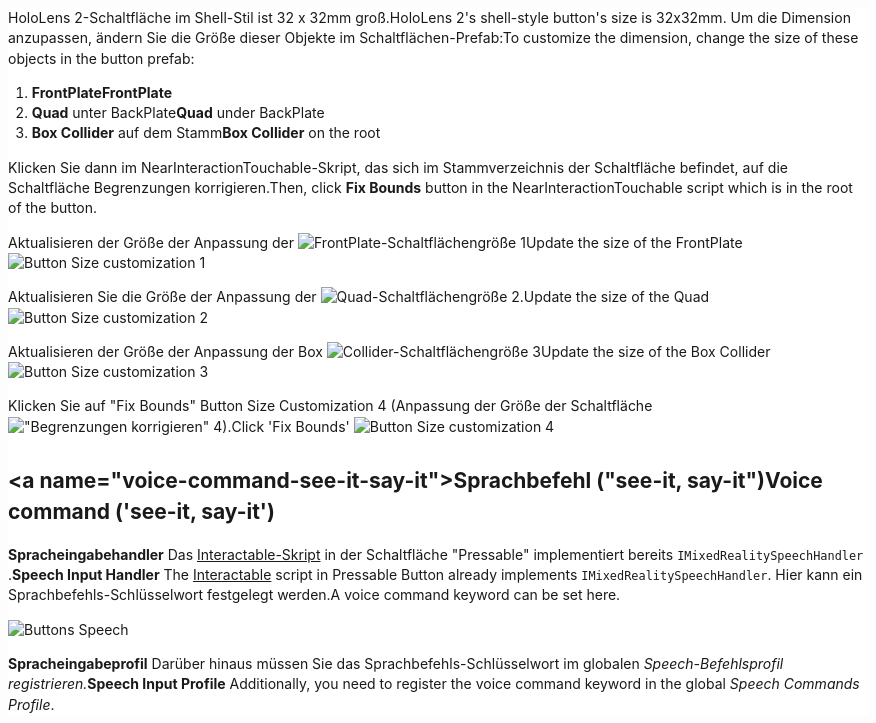 <span data-ttu-id="55ebe-260">HoloLens 2-Schaltfläche im Shell-Stil ist 32 x 32mm groß.</span><span class="sxs-lookup"><span data-stu-id="55ebe-260">HoloLens 2's shell-style button's size is 32x32mm.</span></span> <span data-ttu-id="55ebe-261">Um die Dimension anzupassen, ändern Sie die Größe dieser Objekte im Schaltflächen-Prefab:</span><span class="sxs-lookup"><span data-stu-id="55ebe-261">To customize the dimension, change the size of these objects in the button prefab:</span></span>

1. <span data-ttu-id="55ebe-262">**FrontPlate**</span><span class="sxs-lookup"><span data-stu-id="55ebe-262">**FrontPlate**</span></span>
2. <span data-ttu-id="55ebe-263">**Quad** unter BackPlate</span><span class="sxs-lookup"><span data-stu-id="55ebe-263">**Quad** under BackPlate</span></span>
3. <span data-ttu-id="55ebe-264">**Box Collider** auf dem Stamm</span><span class="sxs-lookup"><span data-stu-id="55ebe-264">**Box Collider** on the root</span></span>

<span data-ttu-id="55ebe-265">Klicken Sie  dann im NearInteractionTouchable-Skript, das sich im Stammverzeichnis der Schaltfläche befindet, auf die Schaltfläche Begrenzungen korrigieren.</span><span class="sxs-lookup"><span data-stu-id="55ebe-265">Then, click **Fix Bounds** button in the NearInteractionTouchable script which is in the root of the button.</span></span>

<span data-ttu-id="55ebe-266">Aktualisieren der Größe der Anpassung der ![ FrontPlate-Schaltflächengröße 1](../images/button/MRTK_Button_SizeCustomization1.png)</span><span class="sxs-lookup"><span data-stu-id="55ebe-266">Update the size of the FrontPlate ![Button Size customization 1](../images/button/MRTK_Button_SizeCustomization1.png)</span></span>

<span data-ttu-id="55ebe-267">Aktualisieren Sie die Größe der Anpassung der ![ Quad-Schaltflächengröße 2.](../images/button/MRTK_Button_SizeCustomization2.png)</span><span class="sxs-lookup"><span data-stu-id="55ebe-267">Update the size of the Quad ![Button Size customization 2](../images/button/MRTK_Button_SizeCustomization2.png)</span></span>

<span data-ttu-id="55ebe-268">Aktualisieren der Größe der Anpassung der Box ![ Collider-Schaltflächengröße 3](../images/button/MRTK_Button_SizeCustomization3.png)</span><span class="sxs-lookup"><span data-stu-id="55ebe-268">Update the size of the Box Collider ![Button Size customization 3](../images/button/MRTK_Button_SizeCustomization3.png)</span></span>

<span data-ttu-id="55ebe-269">Klicken Sie auf "Fix Bounds" Button Size Customization 4 (Anpassung der Größe der Schaltfläche ![ "Begrenzungen korrigieren" 4).](../images/button/MRTK_Button_SizeCustomization4.png)</span><span class="sxs-lookup"><span data-stu-id="55ebe-269">Click 'Fix Bounds' ![Button Size customization 4](../images/button/MRTK_Button_SizeCustomization4.png)</span></span>

## <a name="voice-command-see-it-say-it&quot;></a><span data-ttu-id=&quot;55ebe-270&quot;>Sprachbefehl (&quot;see-it, say-it")</span><span class="sxs-lookup"><span data-stu-id="55ebe-270">Voice command ('see-it, say-it')</span></span>

<span data-ttu-id="55ebe-271">**Spracheingabehandler** Das [Interactable-Skript](interactable.md) in der Schaltfläche "Pressable" implementiert bereits `IMixedRealitySpeechHandler` .</span><span class="sxs-lookup"><span data-stu-id="55ebe-271">**Speech Input Handler** The [Interactable](interactable.md) script in Pressable Button already implements `IMixedRealitySpeechHandler`.</span></span> <span data-ttu-id="55ebe-272">Hier kann ein Sprachbefehls-Schlüsselwort festgelegt werden.</span><span class="sxs-lookup"><span data-stu-id="55ebe-272">A voice command keyword can be set here.</span></span>

<img src="../images/button/MRTK_Button_Speech1.png" width="450" alt="Buttons Speech">

<span data-ttu-id="55ebe-273">**Spracheingabeprofil** Darüber hinaus müssen Sie das Sprachbefehls-Schlüsselwort im globalen *Speech-Befehlsprofil registrieren.*</span><span class="sxs-lookup"><span data-stu-id="55ebe-273">**Speech Input Profile** Additionally, you need to register the voice command keyword in the global *Speech Commands Profile*.</span></span>
